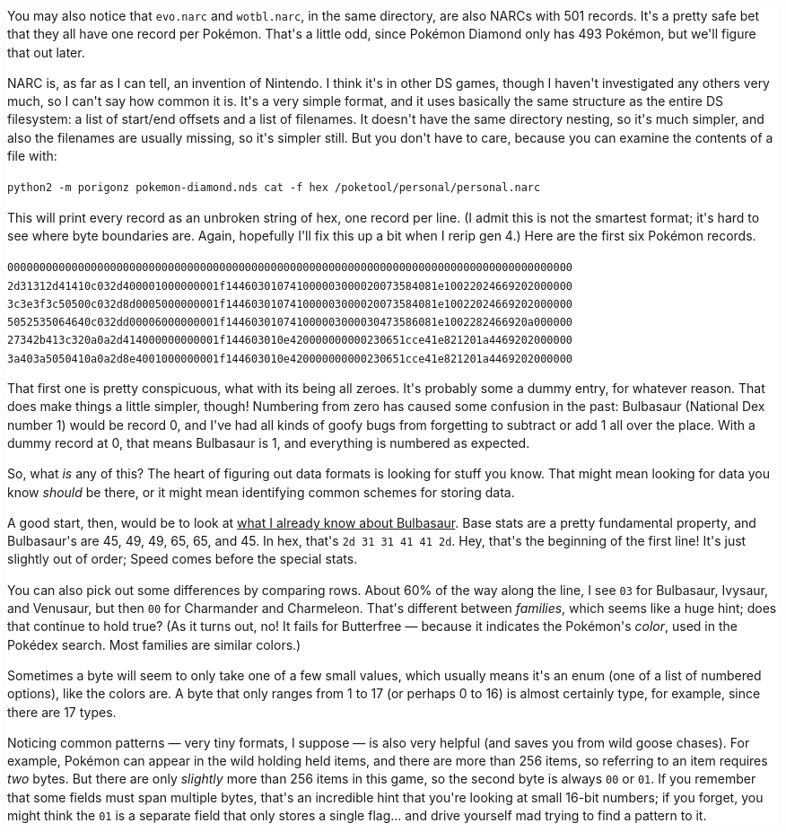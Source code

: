 You may also notice that `evo.narc` and `wotbl.narc`, in the same directory, are also NARCs with 501 records.  It's a pretty safe bet that they all have one record per Pokémon.  That's a little odd, since Pokémon Diamond only has 493 Pokémon, but we'll figure that out later.

NARC is, as far as I can tell, an invention of Nintendo.  I think it's in other DS games, though I haven't investigated any others very much, so I can't say how common it is.  It's a very simple format, and it uses basically the same structure as the entire DS filesystem: a list of start/end offsets and a list of filenames.  It doesn't have the same directory nesting, so it's much simpler, and also the filenames are usually missing, so it's simpler still.  But you don't have to care, because you can examine the contents of a file with:

```
python2 -m porigonz pokemon-diamond.nds cat -f hex /poketool/personal/personal.narc
```

This will print every record as an unbroken string of hex, one record per line.  (I admit this is not the smartest format; it's hard to see where byte boundaries are.  Again, hopefully I'll fix this up a bit when I rerip gen 4.)  Here are the first six Pokémon records.

```
0000000000000000000000000000000000000000000000000000000000000000000000000000000000000000
2d31312d41410c032d400001000000001f144603010741000003000020073584081e10022024669202000000
3c3e3f3c50500c032d8d0005000000001f144603010741000003000020073584081e10022024669202000000
5052535064640c032dd00006000000001f144603010741000003000030473586081e1002282466920a000000
27342b413c320a0a2d414000000000001f144603010e420000000000230651cce41e821201a4469202000000
3a403a5050410a0a2d8e4001000000001f144603010e420000000000230651cce41e821201a4469202000000
```

That first one is pretty conspicuous, what with its being all zeroes.  It's probably some a dummy entry, for whatever reason.  That does make things a little simpler, though!  Numbering from zero has caused some confusion in the past: Bulbasaur (National Dex number 1) would be record 0, and I've had all kinds of goofy bugs from forgetting to subtract or add 1 all over the place.  With a dummy record at 0, that means Bulbasaur is 1, and everything is numbered as expected.

So, what _is_ any of this?  The heart of figuring out data formats is looking for stuff you know.  That might mean looking for data you know _should_ be there, or it might mean identifying common schemes for storing data.

A good start, then, would be to look at [what I already know about Bulbasaur](https://veekun.com/dex/pokemon/bulbasaur).  Base stats are a pretty fundamental property, and Bulbasaur's are 45, 49, 49, 65, 65, and 45.  In hex, that's `2d 31 31 41 41 2d`.  Hey, that's the beginning of the first line!  It's just slightly out of order; Speed comes before the special stats.

You can also pick out some differences by comparing rows.  About 60% of the way along the line, I see `03` for Bulbasaur, Ivysaur, and Venusaur, but then `00` for Charmander and Charmeleon.  That's different between _families_, which seems like a huge hint; does that continue to hold true?  (As it turns out, no!  It fails for Butterfree — because it indicates the Pokémon's _color_, used in the Pokédex search.  Most families are similar colors.)

Sometimes a byte will seem to only take one of a few small values, which usually means it's an enum (one of a list of numbered options), like the colors are.  A byte that only ranges from 1 to 17 (or perhaps 0 to 16) is almost certainly type, for example, since there are 17 types.

Noticing common patterns — very tiny formats, I suppose — is also very helpful (and saves you from wild goose chases).  For example, Pokémon can appear in the wild holding held items, and there are more than 256 items, so referring to an item requires _two_ bytes.  But there are only _slightly_ more than 256 items in this game, so the second byte is always `00` or `01`.  If you remember that some fields must span multiple bytes, that's an incredible hint that you're looking at small 16-bit numbers; if you forget, you might think the `01` is a separate field that only stores a single flag... and drive yourself mad trying to find a pattern to it.
